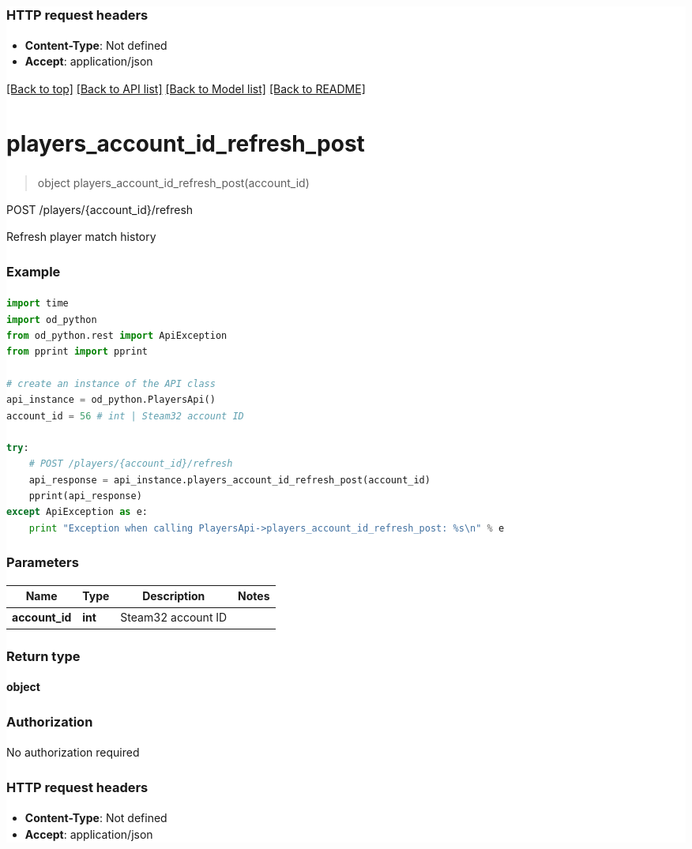 ### HTTP request headers

 - **Content-Type**: Not defined
 - **Accept**: application/json

[[Back to top]](#) [[Back to API list]](../README.md#documentation-for-api-endpoints) [[Back to Model list]](../README.md#documentation-for-models) [[Back to README]](../README.md)

# **players_account_id_refresh_post**
> object players_account_id_refresh_post(account_id)

POST /players/{account_id}/refresh

Refresh player match history

### Example 
```python
import time
import od_python
from od_python.rest import ApiException
from pprint import pprint

# create an instance of the API class
api_instance = od_python.PlayersApi()
account_id = 56 # int | Steam32 account ID

try: 
    # POST /players/{account_id}/refresh
    api_response = api_instance.players_account_id_refresh_post(account_id)
    pprint(api_response)
except ApiException as e:
    print "Exception when calling PlayersApi->players_account_id_refresh_post: %s\n" % e
```

### Parameters

Name | Type | Description  | Notes
------------- | ------------- | ------------- | -------------
 **account_id** | **int**| Steam32 account ID | 

### Return type

**object**

### Authorization

No authorization required

### HTTP request headers

 - **Content-Type**: Not defined
 - **Accept**: application/json
